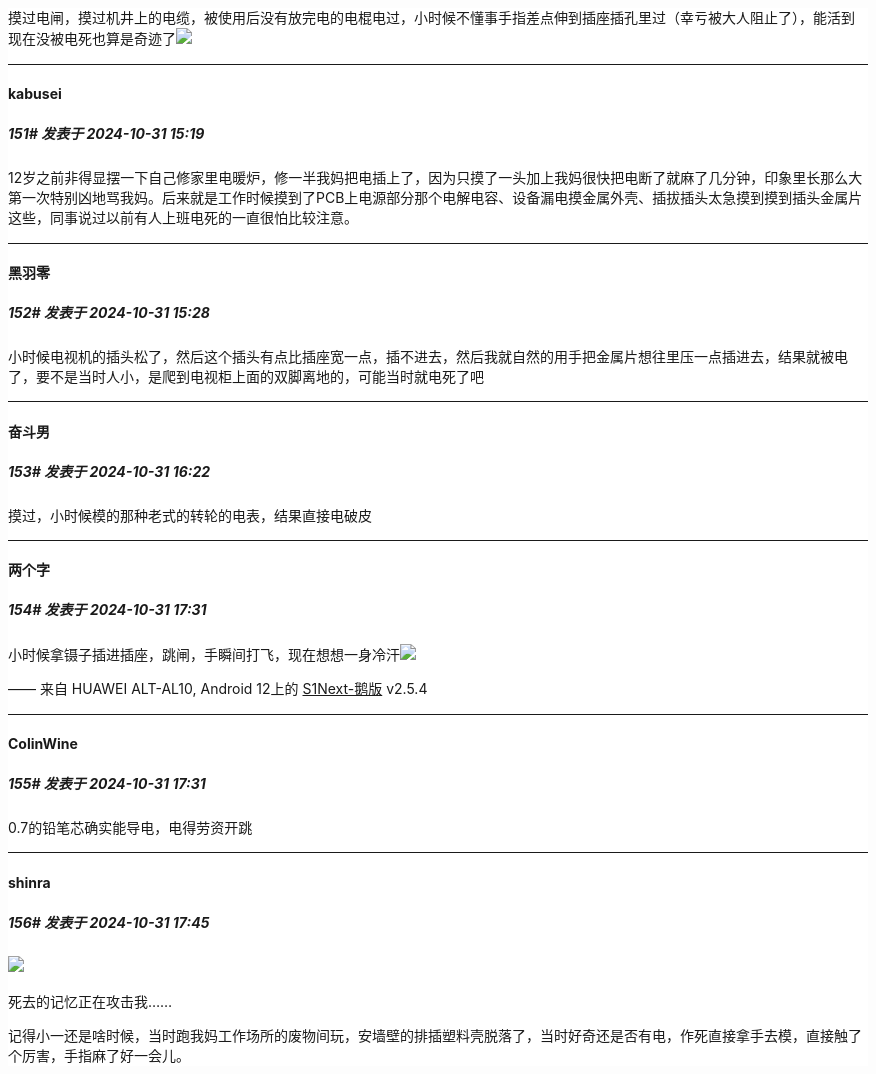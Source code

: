 摸过电闸，摸过机井上的电缆，被使用后没有放完电的电棍电过，小时候不懂事手指差点伸到插座插孔里过（幸亏被大人阻止了），能活到现在没被电死也算是奇迹了<img src="https://static.saraba1st.com/image/smiley/face2017/067.png" referrerpolicy="no-referrer">


*****

####  kabusei  
##### 151#       发表于 2024-10-31 15:19

12岁之前非得显摆一下自己修家里电暖炉，修一半我妈把电插上了，因为只摸了一头加上我妈很快把电断了就麻了几分钟，印象里长那么大第一次特别凶地骂我妈。后来就是工作时候摸到了PCB上电源部分那个电解电容、设备漏电摸金属外壳、插拔插头太急摸到摸到插头金属片这些，同事说过以前有人上班电死的一直很怕比较注意。


*****

####  黑羽零  
##### 152#       发表于 2024-10-31 15:28

小时候电视机的插头松了，然后这个插头有点比插座宽一点，插不进去，然后我就自然的用手把金属片想往里压一点插进去，结果就被电了，要不是当时人小，是爬到电视柜上面的双脚离地的，可能当时就电死了吧


*****

####  奋斗男  
##### 153#       发表于 2024-10-31 16:22

摸过，小时候模的那种老式的转轮的电表，结果直接电破皮


*****

####  两个字  
##### 154#       发表于 2024-10-31 17:31

小时候拿镊子插进插座，跳闸，手瞬间打飞，现在想想一身冷汗<img src="https://static.saraba1st.com/image/smiley/face2017/068.png" referrerpolicy="no-referrer">

—— 来自 HUAWEI ALT-AL10, Android 12上的 [S1Next-鹅版](https://github.com/ykrank/S1-Next/releases) v2.5.4

*****

####  ColinWine  
##### 155#       发表于 2024-10-31 17:31

0.7的铅笔芯确实能导电，电得劳资开跳


*****

####  shinra  
##### 156#       发表于 2024-10-31 17:45

<img src="https://static.saraba1st.com/image/smiley/face2017/001.png" referrerpolicy="no-referrer">

死去的记忆正在攻击我……

记得小一还是啥时候，当时跑我妈工作场所的废物间玩，安墙壁的排插塑料壳脱落了，当时好奇还是否有电，作死直接拿手去模，直接触了个厉害，手指麻了好一会儿。
